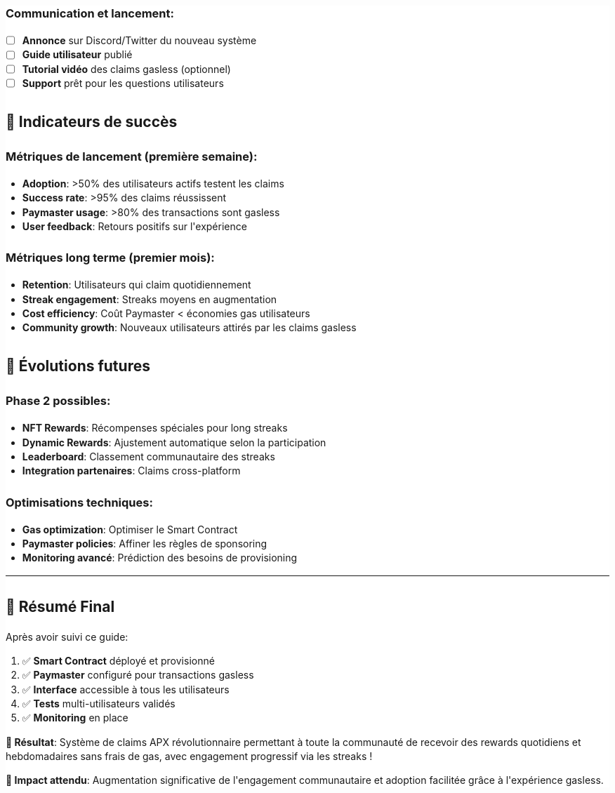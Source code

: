 ### Communication et lancement:
- [ ] **Annonce** sur Discord/Twitter du nouveau système
- [ ] **Guide utilisateur** publié
- [ ] **Tutorial vidéo** des claims gasless (optionnel)
- [ ] **Support** prêt pour les questions utilisateurs

## 🎉 Indicateurs de succès

### Métriques de lancement (première semaine):
- **Adoption**: >50% des utilisateurs actifs testent les claims
- **Success rate**: >95% des claims réussissent
- **Paymaster usage**: >80% des transactions sont gasless
- **User feedback**: Retours positifs sur l'expérience

### Métriques long terme (premier mois):
- **Retention**: Utilisateurs qui claim quotidiennement
- **Streak engagement**: Streaks moyens en augmentation
- **Cost efficiency**: Coût Paymaster < économies gas utilisateurs
- **Community growth**: Nouveaux utilisateurs attirés par les claims gasless

## 🔄 Évolutions futures

### Phase 2 possibles:
- **NFT Rewards**: Récompenses spéciales pour long streaks
- **Dynamic Rewards**: Ajustement automatique selon la participation
- **Leaderboard**: Classement communautaire des streaks
- **Integration partenaires**: Claims cross-platform

### Optimisations techniques:
- **Gas optimization**: Optimiser le Smart Contract
- **Paymaster policies**: Affiner les règles de sponsoring
- **Monitoring avancé**: Prédiction des besoins de provisioning

---

## 🚀 Résumé Final

Après avoir suivi ce guide:

1. ✅ **Smart Contract** déployé et provisionné
2. ✅ **Paymaster** configuré pour transactions gasless  
3. ✅ **Interface** accessible à tous les utilisateurs
4. ✅ **Tests** multi-utilisateurs validés
5. ✅ **Monitoring** en place

**🎯 Résultat**: Système de claims APX révolutionnaire permettant à toute la communauté de recevoir des rewards quotidiens et hebdomadaires sans frais de gas, avec engagement progressif via les streaks !

**👥 Impact attendu**: Augmentation significative de l'engagement communautaire et adoption facilitée grâce à l'expérience gasless.